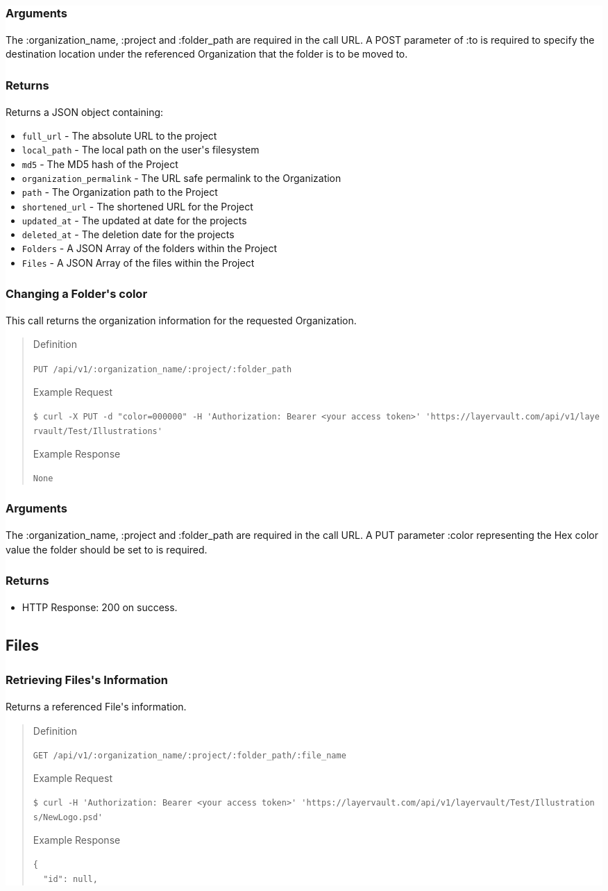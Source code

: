 ### Arguments
The :organization_name, :project and :folder_path are required in the call URL. A POST parameter of :to is required to specify the destination location under the referenced Organization that the folder is to be moved to.

### Returns

Returns a JSON object containing:

  - ```full_url``` - The absolute URL to the project
  - ```local_path``` - The local path on the user's filesystem
  - ```md5``` - The MD5 hash of the Project
  - ```organization_permalink``` - The URL safe permalink to the Organization
  - ```path``` - The Organization path to the Project
  - ```shortened_url``` - The shortened URL for the Project
  - ```updated_at``` - The updated at date for the projects
  - ```deleted_at``` - The deletion date for the projects
  - ```Folders``` - A JSON Array of the folders within the Project
  - ```Files``` - A JSON Array of the files within the Project

### Changing a Folder's color

This call returns the organization information for the requested Organization.

>  Definition
>
>     PUT /api/v1/:organization_name/:project/:folder_path
>
>  Example Request
>
>     $ curl -X PUT -d "color=000000" -H 'Authorization: Bearer <your access token>' 'https://layervault.com/api/v1/layervault/Test/Illustrations'
>
>  Example Response
>
>     None

### Arguments
The :organization_name, :project and :folder_path are required in the call URL. A PUT parameter :color representing the Hex color value the folder should be set to is required.

### Returns

- HTTP Response: 200 on success.

## Files

### Retrieving Files's Information

Returns a referenced File's information.

>  Definition
>
>     GET /api/v1/:organization_name/:project/:folder_path/:file_name
>
>  Example Request
>
>     $ curl -H 'Authorization: Bearer <your access token>' 'https://layervault.com/api/v1/layervault/Test/Illustrations/NewLogo.psd'
>
>  Example Response
>
>     {
>       "id": null,
